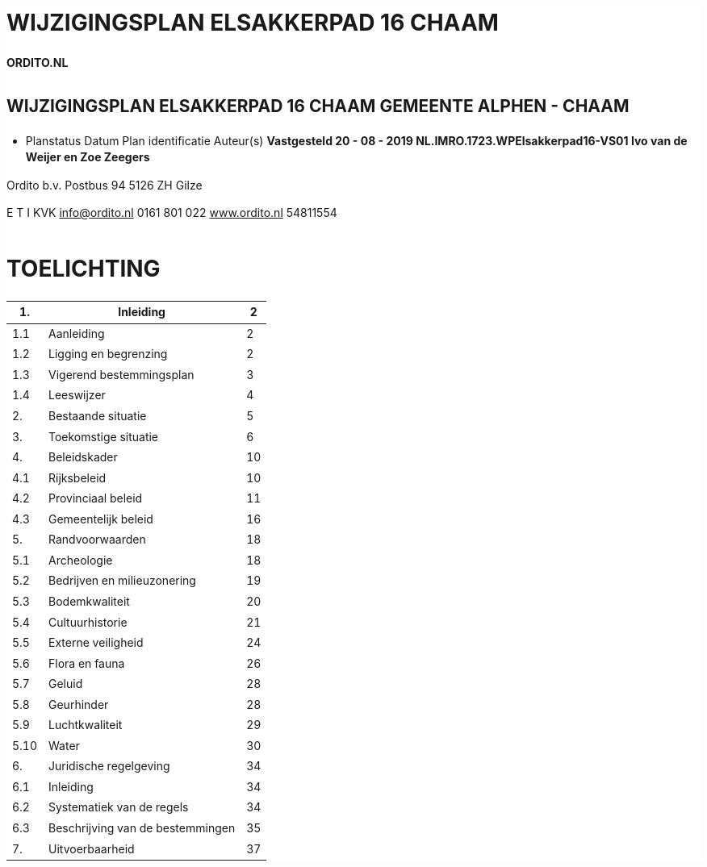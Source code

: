 # **WIJZIGINGSPLAN ELSAKKERPAD 16 CHAAM**

**ORDITO.NL**

## **WIJZIGINGSPLAN ELSAKKERPAD 16 CHAAM**  GEMEENTE ALPHEN - CHAAM

- Planstatus Datum Plan identificatie Auteur(s)
**Vastgesteld 20 - 08 - 2019 NL.IMRO.1723.WPElsakkerpad16-VS01 Ivo van de Weijer en Zoe Zeegers**

Ordito b.v. Postbus 94 5126 ZH Gilze

E T I KVK info@ordito.nl 0161 801 022 www.ordito.nl 54811554

# **TOELICHTING**

| 1.   | Inleiding                        | 2  |
|------|----------------------------------|----|
| 1.1  | Aanleiding                       | 2  |
| 1.2  | Ligging en begrenzing            | 2  |
| 1.3  | Vigerend bestemmingsplan         | 3  |
| 1.4  | Leeswijzer                       | 4  |
| 2.   | Bestaande situatie               | 5  |
| 3.   | Toekomstige situatie             | 6  |
| 4.   | Beleidskader                     | 10 |
| 4.1  | Rijksbeleid                      | 10 |
| 4.2  | Provinciaal beleid               | 11 |
| 4.3  | Gemeentelijk beleid              | 16 |
| 5.   | Randvoorwaarden                  | 18 |
| 5.1  | Archeologie                      | 18 |
| 5.2  | Bedrijven en milieuzonering      | 19 |
| 5.3  | Bodemkwaliteit                   | 20 |
| 5.4  | Cultuurhistorie                  | 21 |
| 5.5  | Externe veiligheid               | 24 |
| 5.6  | Flora en fauna                   | 26 |
| 5.7  | Geluid                           | 28 |
| 5.8  | Geurhinder                       | 28 |
| 5.9  | Luchtkwaliteit                   | 29 |
| 5.10 | Water                            | 30 |
| 6.   | Juridische regelgeving           | 34 |
| 6.1  | Inleiding                        | 34 |
| 6.2  | Systematiek van de regels        | 34 |
| 6.3  | Beschrijving van de bestemmingen | 35 |
| 7.   | Uitvoerbaarheid                  | 37 |